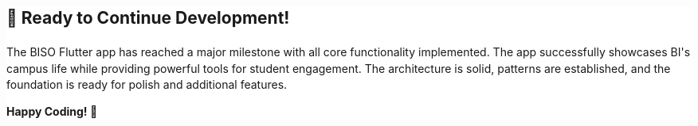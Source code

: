 
## 🚀 Ready to Continue Development!

The BISO Flutter app has reached a major milestone with all core functionality implemented. The app successfully showcases BI's campus life while providing powerful tools for student engagement. The architecture is solid, patterns are established, and the foundation is ready for polish and additional features.

**Happy Coding! 🎉**